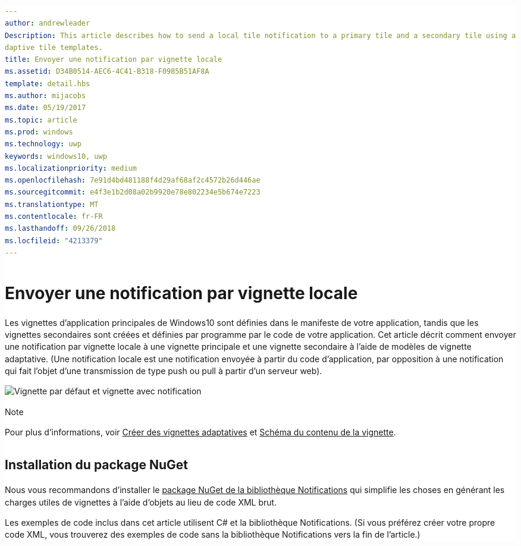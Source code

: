 ```yaml
---
author: andrewleader
Description: This article describes how to send a local tile notification to a primary tile and a secondary tile using adaptive tile templates.
title: Envoyer une notification par vignette locale
ms.assetid: D34B0514-AEC6-4C41-B318-F0985B51AF8A
template: detail.hbs
ms.author: mijacobs
ms.date: 05/19/2017
ms.topic: article
ms.prod: windows
ms.technology: uwp
keywords: windows10, uwp
ms.localizationpriority: medium
ms.openlocfilehash: 7e91d4bd481188f4d29af68af2c4572b26d446ae
ms.sourcegitcommit: e4f3e1b2d08a02b9920e78e802234e5b674e7223
ms.translationtype: MT
ms.contentlocale: fr-FR
ms.lasthandoff: 09/26/2018
ms.locfileid: "4213379"
---
```

# <a name="send-a-local-tile-notification"></a>Envoyer une notification par vignette locale
 

Les vignettes d’application principales de Windows10 sont définies dans le manifeste de votre application, tandis que les vignettes secondaires sont créées et définies par programme par le code de votre application. Cet article décrit comment envoyer une notification par vignette locale à une vignette principale et une vignette secondaire à l’aide de modèles de vignette adaptative. (Une notification locale est une notification envoyée à partir du code d’application, par opposition à une notification qui fait l’objet d’une transmission de type push ou pull à partir d’un serveur web).

![Vignette par défaut et vignette avec notification](images/sending-local-tile-01.png)

> [!NOTE] 
>Pour plus d’informations, voir [Créer des vignettes adaptatives](create-adaptive-tiles.md) et [Schéma du contenu de la vignette](../tiles-and-notifications/tile-schema.md).

 

## <a name="install-the-nuget-package"></a>Installation du package NuGet


Nous vous recommandons d’installer le [package NuGet de la bibliothèque Notifications](https://www.nuget.org/packages/Microsoft.Toolkit.Uwp.Notifications/) qui simplifie les choses en générant les charges utiles de vignettes à l’aide d’objets au lieu de code XML brut.

Les exemples de code inclus dans cet article utilisent C# et la bibliothèque Notifications. (Si vous préférez créer votre propre code XML, vous trouverez des exemples de code sans la bibliothèque Notifications vers la fin de l’article.)

